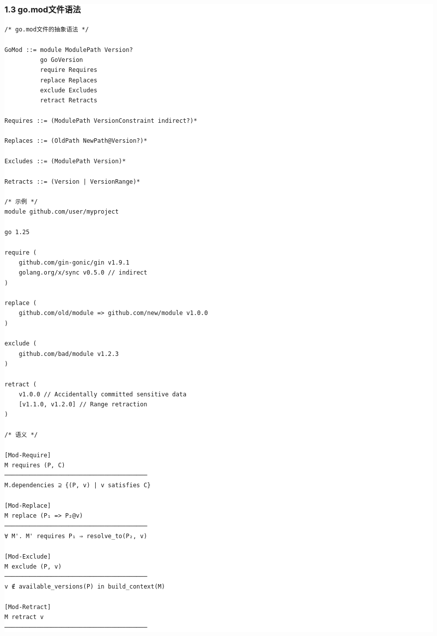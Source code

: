 ### 1.3 go.mod文件语法

```mathematical
/* go.mod文件的抽象语法 */

GoMod ::= module ModulePath Version?
          go GoVersion
          require Requires
          replace Replaces
          exclude Excludes
          retract Retracts

Requires ::= (ModulePath VersionConstraint indirect?)*

Replaces ::= (OldPath NewPath@Version?)*

Excludes ::= (ModulePath Version)*

Retracts ::= (Version | VersionRange)*

/* 示例 */
module github.com/user/myproject

go 1.25

require (
    github.com/gin-gonic/gin v1.9.1
    golang.org/x/sync v0.5.0 // indirect
)

replace (
    github.com/old/module => github.com/new/module v1.0.0
)

exclude (
    github.com/bad/module v1.2.3
)

retract (
    v1.0.0 // Accidentally committed sensitive data
    [v1.1.0, v1.2.0] // Range retraction
)

/* 语义 */

[Mod-Require]
M requires (P, C)
────────────────────────────────────────
M.dependencies ⊇ {(P, v) | v satisfies C}

[Mod-Replace]
M replace (P₁ => P₂@v)
────────────────────────────────────────
∀ M'. M' requires P₁ ⇒ resolve_to(P₂, v)

[Mod-Exclude]
M exclude (P, v)
────────────────────────────────────────
v ∉ available_versions(P) in build_context(M)

[Mod-Retract]
M retract v
────────────────────────────────────────
```